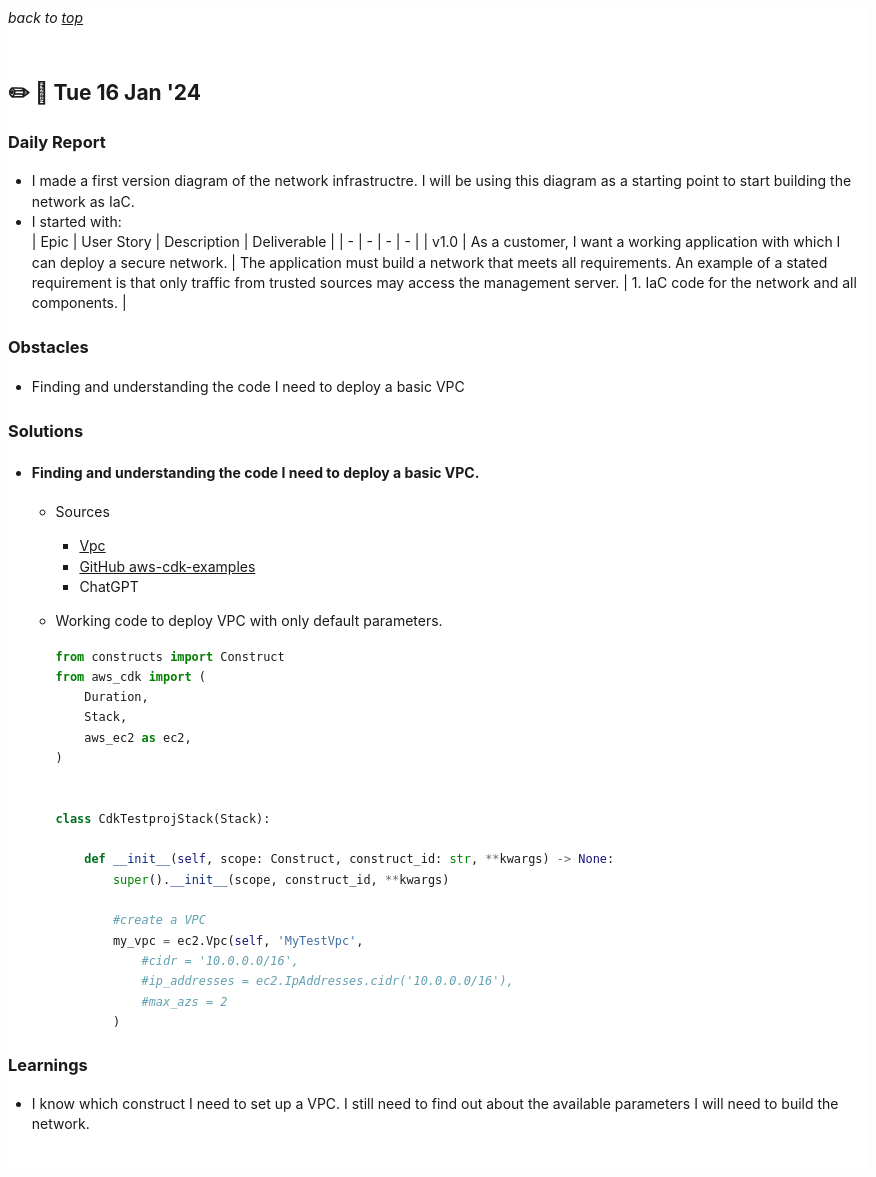 *back to [top](#top)*  
<br>

## ✏️ 📄 <a id="tue16jan">Tue 16 Jan '24</a>
### Daily Report
- I made a first version diagram of the network infrastructre. I will be using this diagram as a starting point to start building the network as IaC.
- I started with:  
    | Epic | User Story | Description | Deliverable |
    | - | - | - | - |
    | v1.0 | As a customer, I want a working application with which I can deploy a secure network. | The application must build a network that meets all requirements. An example of a stated requirement is that only traffic from trusted sources may access the management server. | 1. IaC code for the network and all components. |

### Obstacles
- Finding and understanding the code I need to deploy a basic VPC

### Solutions
- #### Finding and understanding the code I need to deploy a basic VPC.
    - Sources
        - [Vpc](https://docs.aws.amazon.com/cdk/api/v2/python/aws_cdk.aws_ec2/Vpc.html)
        - [GitHub aws-cdk-examples](https://github.com/aws-samples/aws-cdk-examples/blob/master/python/ec2/instance/app.py)
        - ChatGPT
    - Working code to deploy VPC with only default parameters.

        ```py
        from constructs import Construct
        from aws_cdk import (
            Duration,
            Stack,
            aws_ec2 as ec2,
        )


        class CdkTestprojStack(Stack):

            def __init__(self, scope: Construct, construct_id: str, **kwargs) -> None:
                super().__init__(scope, construct_id, **kwargs)

                #create a VPC
                my_vpc = ec2.Vpc(self, 'MyTestVpc',
                    #cidr = '10.0.0.0/16',
                    #ip_addresses = ec2.IpAddresses.cidr('10.0.0.0/16'),
                    #max_azs = 2
                )
        ```

### Learnings
- I know which construct I need to set up a VPC. I still need to find out about the available parameters I will need to build the network.
<br>
